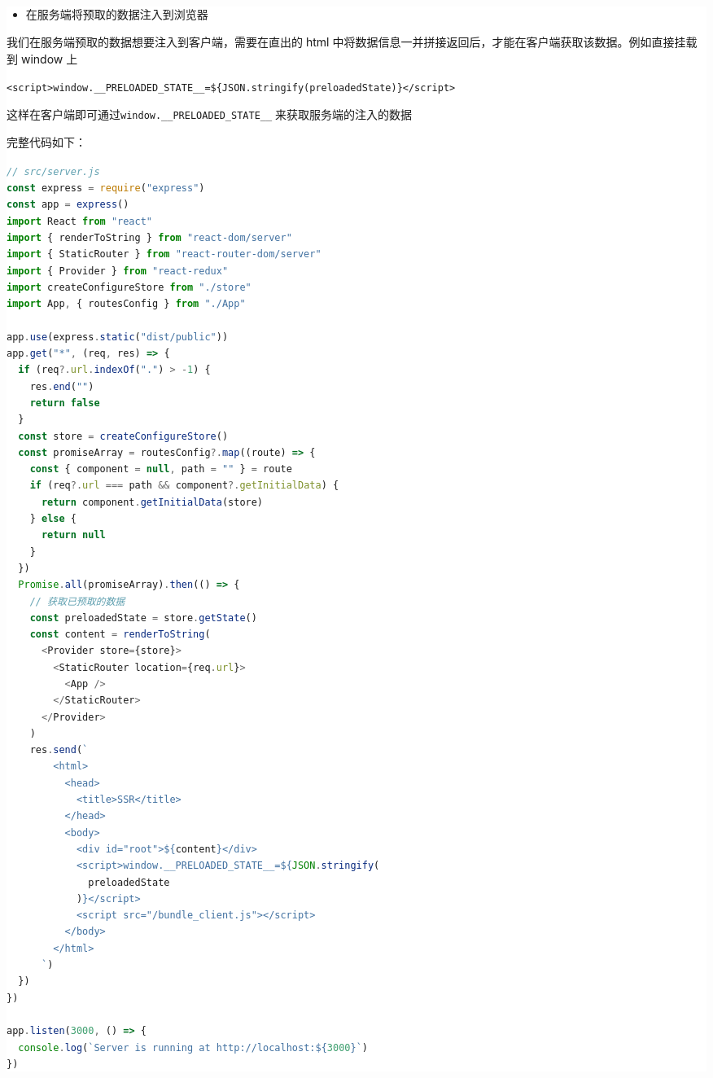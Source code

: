 - 在服务端将预取的数据注入到浏览器

我们在服务端预取的数据想要注入到客户端，需要在直出的 html 中将数据信息一并拼接返回后，才能在客户端获取该数据。例如直接挂载到 window 上

`<script>window.__PRELOADED_STATE__=${JSON.stringify(preloadedState)}</script>`

这样在客户端即可通过`window.__PRELOADED_STATE__` 来获取服务端的注入的数据

完整代码如下：

```javascript
// src/server.js
const express = require("express")
const app = express()
import React from "react"
import { renderToString } from "react-dom/server"
import { StaticRouter } from "react-router-dom/server"
import { Provider } from "react-redux"
import createConfigureStore from "./store"
import App, { routesConfig } from "./App"

app.use(express.static("dist/public"))
app.get("*", (req, res) => {
  if (req?.url.indexOf(".") > -1) {
    res.end("")
    return false
  }
  const store = createConfigureStore()
  const promiseArray = routesConfig?.map((route) => {
    const { component = null, path = "" } = route
    if (req?.url === path && component?.getInitialData) {
      return component.getInitialData(store)
    } else {
      return null
    }
  })
  Promise.all(promiseArray).then(() => {
    // 获取已预取的数据
    const preloadedState = store.getState()
    const content = renderToString(
      <Provider store={store}>
        <StaticRouter location={req.url}>
          <App />
        </StaticRouter>
      </Provider>
    )
    res.send(`
        <html>
          <head>
            <title>SSR</title>
          </head>
          <body>
            <div id="root">${content}</div>
            <script>window.__PRELOADED_STATE__=${JSON.stringify(
              preloadedState
            )}</script>
            <script src="/bundle_client.js"></script>
          </body>
        </html>
      `)
  })
})

app.listen(3000, () => {
  console.log(`Server is running at http://localhost:${3000}`)
})
```